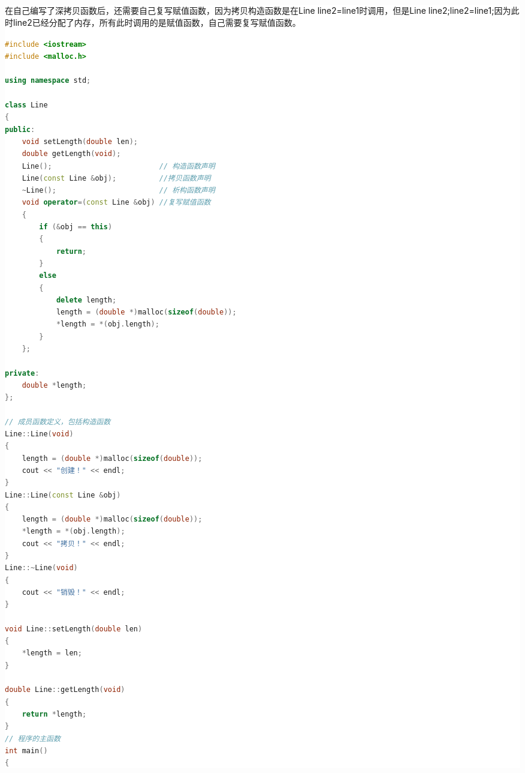 在自己编写了深拷贝函数后，还需要自己复写赋值函数，因为拷贝构造函数是在Line line2=line1时调用，但是Line line2;line2=line1;因为此时line2已经分配了内存，所有此时调用的是赋值函数，自己需要复写赋值函数。

```c++
#include <iostream>
#include <malloc.h>

using namespace std;

class Line
{
public:
    void setLength(double len);
    double getLength(void);
    Line();                         // 构造函数声明
    Line(const Line &obj);          //拷贝函数声明
    ~Line();                        // 析构函数声明
    void operator=(const Line &obj) //复写赋值函数
    {
        if (&obj == this)
        {
            return;
        }
        else
        {
            delete length;
            length = (double *)malloc(sizeof(double));
            *length = *(obj.length);
        }
    };

private:
    double *length;
};

// 成员函数定义，包括构造函数
Line::Line(void)
{
    length = (double *)malloc(sizeof(double));
    cout << "创建！" << endl;
}
Line::Line(const Line &obj)
{
    length = (double *)malloc(sizeof(double));
    *length = *(obj.length);
    cout << "拷贝！" << endl;
}
Line::~Line(void)
{
    cout << "销毁！" << endl;
}

void Line::setLength(double len)
{
    *length = len;
}

double Line::getLength(void)
{
    return *length;
}
// 程序的主函数
int main()
{
```